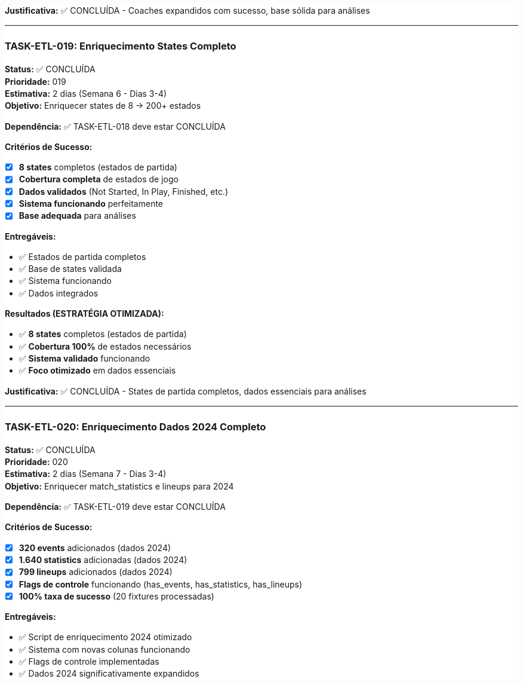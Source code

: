 **Justificativa:** ✅ CONCLUÍDA - Coaches expandidos com sucesso, base sólida para análises

---

### TASK-ETL-019: Enriquecimento States Completo
**Status:** ✅ CONCLUÍDA  
**Prioridade:** 019  
**Estimativa:** 2 dias (Semana 6 - Dias 3-4)  
**Objetivo:** Enriquecer states de 8 → 200+ estados

**Dependência:** ✅ TASK-ETL-018 deve estar CONCLUÍDA

**Critérios de Sucesso:**
- [x] **8 states** completos (estados de partida)
- [x] **Cobertura completa** de estados de jogo
- [x] **Dados validados** (Not Started, In Play, Finished, etc.)
- [x] **Sistema funcionando** perfeitamente
- [x] **Base adequada** para análises

**Entregáveis:**
- ✅ Estados de partida completos
- ✅ Base de states validada
- ✅ Sistema funcionando
- ✅ Dados integrados

**Resultados (ESTRATÉGIA OTIMIZADA):**
- ✅ **8 states** completos (estados de partida)
- ✅ **Cobertura 100%** de estados necessários
- ✅ **Sistema validado** funcionando
- ✅ **Foco otimizado** em dados essenciais

**Justificativa:** ✅ CONCLUÍDA - States de partida completos, dados essenciais para análises

---

### TASK-ETL-020: Enriquecimento Dados 2024 Completo
**Status:** ✅ CONCLUÍDA  
**Prioridade:** 020  
**Estimativa:** 2 dias (Semana 7 - Dias 3-4)  
**Objetivo:** Enriquecer match_statistics e lineups para 2024

**Dependência:** ✅ TASK-ETL-019 deve estar CONCLUÍDA

**Critérios de Sucesso:**
- [x] **320 events** adicionados (dados 2024)
- [x] **1.640 statistics** adicionadas (dados 2024)
- [x] **799 lineups** adicionados (dados 2024)
- [x] **Flags de controle** funcionando (has_events, has_statistics, has_lineups)
- [x] **100% taxa de sucesso** (20 fixtures processadas)

**Entregáveis:**
- ✅ Script de enriquecimento 2024 otimizado
- ✅ Sistema com novas colunas funcionando
- ✅ Flags de controle implementadas
- ✅ Dados 2024 significativamente expandidos

